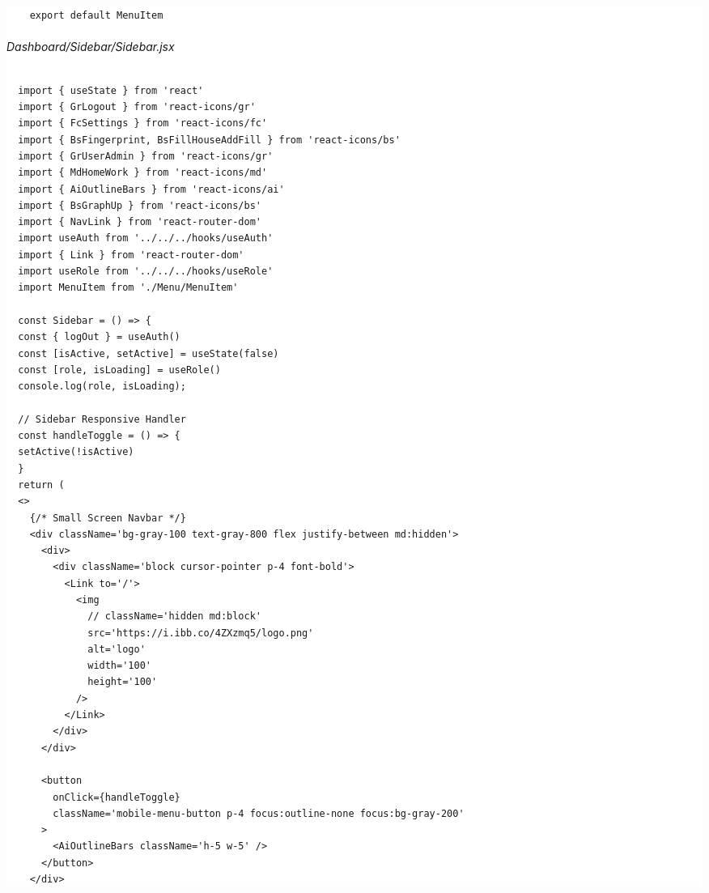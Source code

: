         export default MenuItem


###### Dashboard/Sidebar/Sidebar.jsx


      import { useState } from 'react'
      import { GrLogout } from 'react-icons/gr'
      import { FcSettings } from 'react-icons/fc'
      import { BsFingerprint, BsFillHouseAddFill } from 'react-icons/bs'
      import { GrUserAdmin } from 'react-icons/gr'
      import { MdHomeWork } from 'react-icons/md'
      import { AiOutlineBars } from 'react-icons/ai'
      import { BsGraphUp } from 'react-icons/bs'
      import { NavLink } from 'react-router-dom'
      import useAuth from '../../../hooks/useAuth'
      import { Link } from 'react-router-dom'
      import useRole from '../../../hooks/useRole'
      import MenuItem from './Menu/MenuItem'

      const Sidebar = () => {
      const { logOut } = useAuth()
      const [isActive, setActive] = useState(false)
      const [role, isLoading] = useRole()
      console.log(role, isLoading);

      // Sidebar Responsive Handler
      const handleToggle = () => {
      setActive(!isActive)
      }
      return (
      <>
        {/* Small Screen Navbar */}
        <div className='bg-gray-100 text-gray-800 flex justify-between md:hidden'>
          <div>
            <div className='block cursor-pointer p-4 font-bold'>
              <Link to='/'>
                <img
                  // className='hidden md:block'
                  src='https://i.ibb.co/4ZXzmq5/logo.png'
                  alt='logo'
                  width='100'
                  height='100'
                />
              </Link>
            </div>
          </div>

          <button
            onClick={handleToggle}
            className='mobile-menu-button p-4 focus:outline-none focus:bg-gray-200'
          >
            <AiOutlineBars className='h-5 w-5' />
          </button>
        </div>
